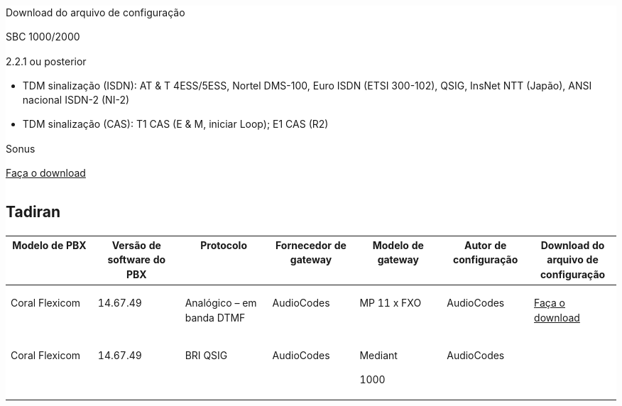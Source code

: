 <th>Download do arquivo de configuração</th>
</tr>
</thead>
<tbody>
<tr class="odd">
<td><p>SBC 1000/2000</p></td>
<td><p>2.2.1 ou posterior</p></td>
<td><ul>
<li><p>TDM sinalização (ISDN): AT &amp; T 4ESS/5ESS, Nortel DMS-100, Euro ISDN (ETSI 300-102), QSIG, InsNet NTT (Japão), ANSI nacional ISDN-2 (NI-2)</p></li>
<li><p>TDM sinalização (CAS): T1 CAS (E &amp; M, iniciar Loop); E1 CAS (R2)</p></li>
</ul></td>
<td><p>Sonus</p></td>
<td><p><a href="http://www.sonus.net/sites/default/files/sonussbc1k2kconfigo365.pdf">Faça o download</a></p></td>
</tr>
</tbody>
</table>


## Tadiran


<table style="width:100%;">
<colgroup>
<col style="width: 14%" />
<col style="width: 14%" />
<col style="width: 14%" />
<col style="width: 14%" />
<col style="width: 14%" />
<col style="width: 14%" />
<col style="width: 14%" />
</colgroup>
<thead>
<tr class="header">
<th>Modelo de PBX</th>
<th>Versão de software do PBX</th>
<th>Protocolo</th>
<th>Fornecedor de gateway</th>
<th>Modelo de gateway</th>
<th>Autor de configuração</th>
<th>Download do arquivo de configuração</th>
</tr>
</thead>
<tbody>
<tr class="odd">
<td><p>Coral Flexicom</p></td>
<td><p>14.67.49</p></td>
<td><p>Analógico – em banda DTMF</p></td>
<td><p>AudioCodes</p></td>
<td><p>MP 11 x FXO</p></td>
<td><p>AudioCodes</p></td>
<td><p><a href="https://www.audiocodes.com/solutions/microsoft-unified-messaging">Faça o download</a></p></td>
</tr>
<tr class="even">
<td><p>Coral Flexicom</p></td>
<td><p>14.67.49</p></td>
<td><p>BRI QSIG</p></td>
<td><p>AudioCodes</p></td>
<td><p>Mediant</p>
<p>1000</p></td>
<td><p>AudioCodes</p></td>